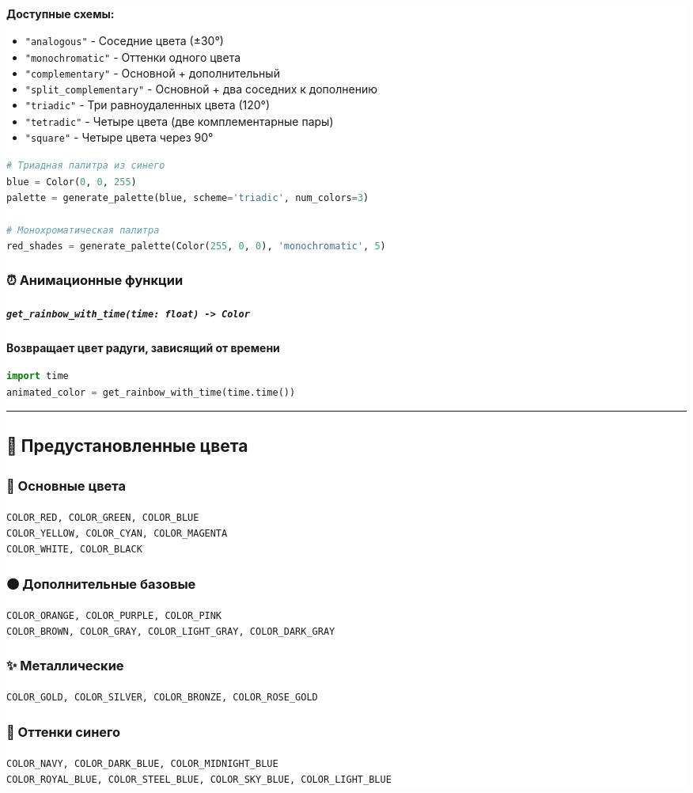**Доступные схемы:**
- `"analogous"` - Соседние цвета (±30°)
- `"monochromatic"` - Оттенки одного цвета
- `"complementary"` - Основной + дополнительный
- `"split_complementary"` - Основной + два соседних к дополнению
- `"triadic"` - Три равноудаленных цвета (120°)
- `"tetradic"` - Четыре цвета (две комплементарные пары)
- `"square"` - Четыре цвета через 90°

```python
# Триадная палитра из синего
blue = Color(0, 0, 255)
palette = generate_palette(blue, scheme='triadic', num_colors=3)

# Монохроматическая палитра
red_shades = generate_palette(Color(255, 0, 0), 'monochromatic', 5)
```

### ⏰ Анимационные функции

##### `get_rainbow_with_time(time: float) -> Color`
**Возвращает цвет радуги, зависящий от времени**
```python
import time
animated_color = get_rainbow_with_time(time.time())
```

---

## 🎨 Предустановленные цвета

### 🔴 Основные цвета
```python
COLOR_RED, COLOR_GREEN, COLOR_BLUE
COLOR_YELLOW, COLOR_CYAN, COLOR_MAGENTA
COLOR_WHITE, COLOR_BLACK
```

### 🟠 Дополнительные базовые
```python
COLOR_ORANGE, COLOR_PURPLE, COLOR_PINK
COLOR_BROWN, COLOR_GRAY, COLOR_LIGHT_GRAY, COLOR_DARK_GRAY
```

### ✨ Металлические
```python
COLOR_GOLD, COLOR_SILVER, COLOR_BRONZE, COLOR_ROSE_GOLD
```

### 🔵 Оттенки синего
```python
COLOR_NAVY, COLOR_DARK_BLUE, COLOR_MIDNIGHT_BLUE
COLOR_ROYAL_BLUE, COLOR_STEEL_BLUE, COLOR_SKY_BLUE, COLOR_LIGHT_BLUE
```
